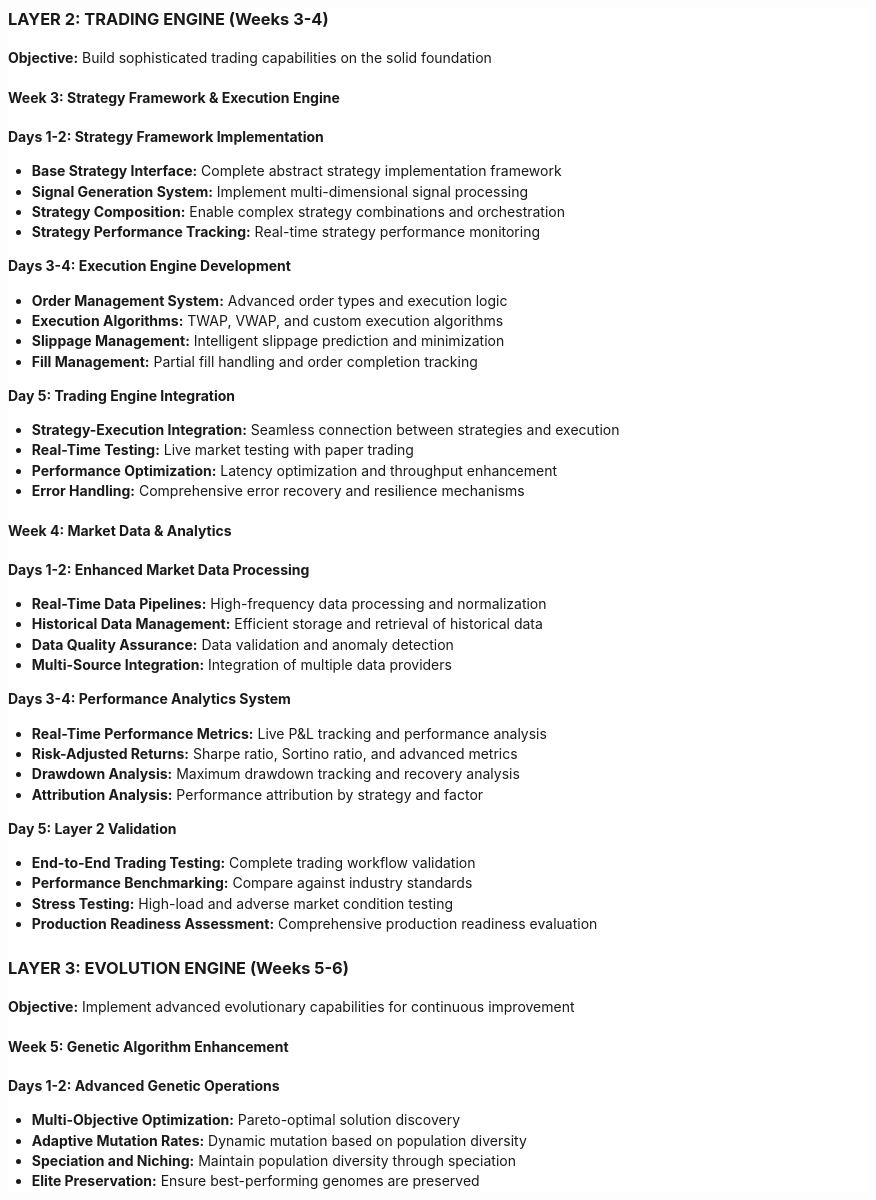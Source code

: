 ### **LAYER 2: TRADING ENGINE (Weeks 3-4)**
**Objective:** Build sophisticated trading capabilities on the solid foundation

#### **Week 3: Strategy Framework & Execution Engine**

**Days 1-2: Strategy Framework Implementation**
- **Base Strategy Interface:** Complete abstract strategy implementation framework
- **Signal Generation System:** Implement multi-dimensional signal processing
- **Strategy Composition:** Enable complex strategy combinations and orchestration
- **Strategy Performance Tracking:** Real-time strategy performance monitoring

**Days 3-4: Execution Engine Development**
- **Order Management System:** Advanced order types and execution logic
- **Execution Algorithms:** TWAP, VWAP, and custom execution algorithms
- **Slippage Management:** Intelligent slippage prediction and minimization
- **Fill Management:** Partial fill handling and order completion tracking

**Day 5: Trading Engine Integration**
- **Strategy-Execution Integration:** Seamless connection between strategies and execution
- **Real-Time Testing:** Live market testing with paper trading
- **Performance Optimization:** Latency optimization and throughput enhancement
- **Error Handling:** Comprehensive error recovery and resilience mechanisms

#### **Week 4: Market Data & Analytics**

**Days 1-2: Enhanced Market Data Processing**
- **Real-Time Data Pipelines:** High-frequency data processing and normalization
- **Historical Data Management:** Efficient storage and retrieval of historical data
- **Data Quality Assurance:** Data validation and anomaly detection
- **Multi-Source Integration:** Integration of multiple data providers

**Days 3-4: Performance Analytics System**
- **Real-Time Performance Metrics:** Live P&L tracking and performance analysis
- **Risk-Adjusted Returns:** Sharpe ratio, Sortino ratio, and advanced metrics
- **Drawdown Analysis:** Maximum drawdown tracking and recovery analysis
- **Attribution Analysis:** Performance attribution by strategy and factor

**Day 5: Layer 2 Validation**
- **End-to-End Trading Testing:** Complete trading workflow validation
- **Performance Benchmarking:** Compare against industry standards
- **Stress Testing:** High-load and adverse market condition testing
- **Production Readiness Assessment:** Comprehensive production readiness evaluation

### **LAYER 3: EVOLUTION ENGINE (Weeks 5-6)**
**Objective:** Implement advanced evolutionary capabilities for continuous improvement

#### **Week 5: Genetic Algorithm Enhancement**

**Days 1-2: Advanced Genetic Operations**
- **Multi-Objective Optimization:** Pareto-optimal solution discovery
- **Adaptive Mutation Rates:** Dynamic mutation based on population diversity
- **Speciation and Niching:** Maintain population diversity through speciation
- **Elite Preservation:** Ensure best-performing genomes are preserved
